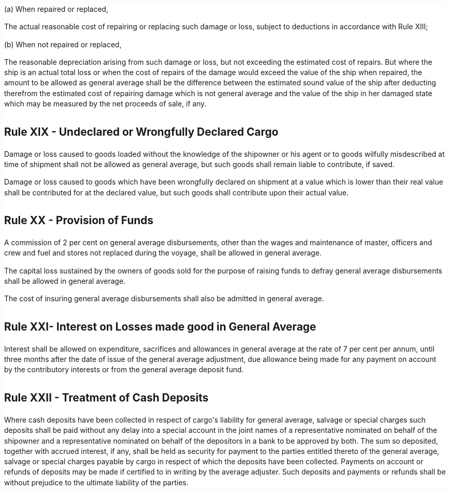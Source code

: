 (a) When repaired or replaced,

The actual reasonable cost of repairing or replacing such damage or loss, subject to deductions in accordance with Rule XIII;

(b) When not repaired or replaced,

The reasonable depreciation arising from such damage or loss, but not exceeding the estimated cost of repairs. But where the ship is an actual total loss or when the cost of repairs of the damage would exceed the value of the ship when repaired, the amount to be allowed as general average shall be the difference between the estimated sound value of the ship after deducting therefrom the estimated cost of repairing damage which is not general average and the value of the ship in her damaged state which may be measured by the net proceeds of sale, if any.

## Rule XIX - Undeclared or Wrongfully Declared Cargo

Damage or loss caused to goods loaded without the knowledge of the shipowner or his agent or to goods wilfully misdescribed at time of shipment shall not be allowed as general average, but such goods shall remain liable to contribute, if saved.

Damage or loss caused to goods which have been wrongfully declared on shipment at a value which is lower than their real value shall be contributed for at the declared value, but such goods shall contribute upon their actual value.

## Rule XX - Provision of Funds

A commission of 2 per cent on general average disbursements, other than the wages and maintenance of master, officers and crew and fuel and stores not replaced during the voyage, shall be allowed in general average.

The capital loss sustained by the owners of goods sold for the purpose of raising funds to defray general average disbursements shall be allowed in general average.

The cost of insuring general average disbursements shall also be admitted in general average.

## Rule XXI- Interest on Losses made good in General Average

Interest shall be allowed on expenditure, sacrifices and allowances in general average at the rate of 7 per cent per annum, until three months after the date of issue of the general average adjustment, due allowance being made for any payment on account by the contributory interests or from the general average deposit fund.

## Rule XXII - Treatment of Cash Deposits

Where cash deposits have been collected in respect of cargo's liability for general average, salvage or special charges such deposits shall be paid without any delay into a special account in the joint names of a representative nominated on behalf of the shipowner and a representative nominated on behalf of the depositors in a bank to be approved by both. The sum so deposited, together with accrued interest, if any, shall be held as security for payment to the parties entitled thereto of the general average, salvage or special charges payable by cargo in respect of which the deposits have been collected. Payments on account or refunds of deposits may be made if certified to in writing by the average adjuster. Such deposits and payments or refunds shall be without prejudice to the ultimate liability of the parties.

